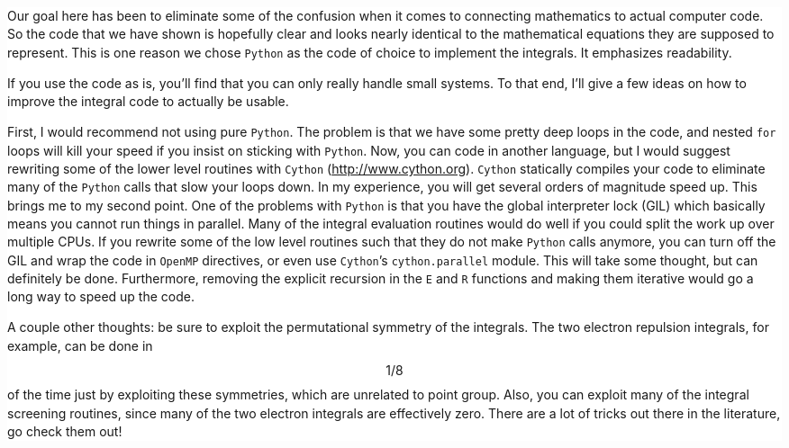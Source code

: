 Our goal here has been to eliminate some of the confusion when it comes
to connecting mathematics to actual computer code. So the code that we
have shown is hopefully clear and looks nearly identical to the
mathematical equations they are supposed to represent. This is one
reason we chose `Python` as the code of choice to implement the
integrals. It emphasizes readability.

If you use the code as is, you’ll find that you can only really handle
small systems. To that end, I’ll give a few ideas on how to improve the
integral code to actually be usable.

First, I would recommend not using pure `Python`. The problem is that we
have some pretty deep loops in the code, and nested `for` loops will
kill your speed if you insist on sticking with `Python`. Now, you can
code in another language, but I would suggest rewriting some of the
lower level routines with `Cython` (<http://www.cython.org>). `Cython`
statically compiles your code to eliminate many of the `Python` calls
that slow your loops down. In my experience, you will get several orders
of magnitude speed up. This brings me to my second point. One of the
problems with `Python` is that you have the global interpreter lock
(GIL) which basically means you cannot run things in parallel. Many of
the integral evaluation routines would do well if you could split the
work up over multiple CPUs. If you rewrite some of the low level
routines such that they do not make `Python` calls anymore, you can turn
off the GIL and wrap the code in `OpenMP` directives, or even use
`Cython`’s `cython.parallel` module. This will take some thought, but
can definitely be done. Furthermore, removing the explicit recursion in the 
`E` and `R` functions and making them iterative would go a long way to speed 
up the code.

A couple other thoughts: be sure to exploit the permutational symmetry
of the integrals. The two electron repulsion integrals, for example, can
be done in $$1/8$$ of the time just by exploiting these symmetries, which
are unrelated to point group. Also, you can exploit many of the integral
screening routines, since many of the two electron integrals are
effectively zero. There are a lot of tricks out there in the literature,
go check them out!
